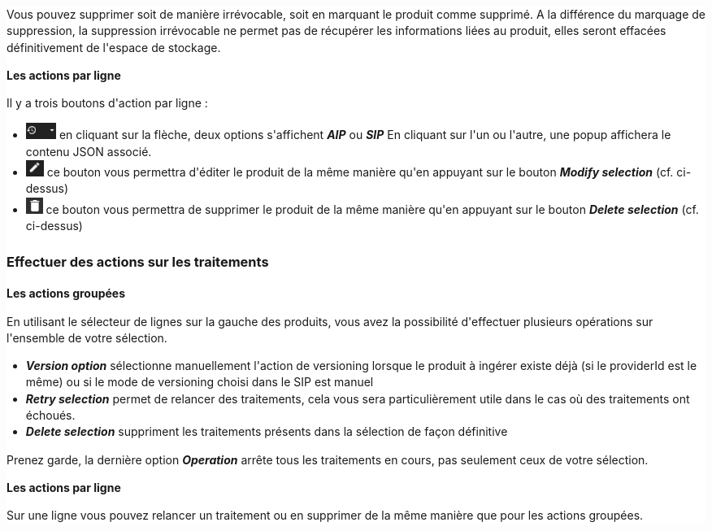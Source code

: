 Vous pouvez supprimer soit de manière irrévocable, soit en marquant le produit comme supprimé. A la différence du marquage de suppression, la suppression irrévocable ne permet pas de récupérer les informations liées au produit, elles seront effacées définitivement de l'espace de stockage.

**Les actions par ligne**

Il y a trois boutons d'action par ligne :

- <img src="/images/user-documentation/regards-icons/admin/load.png" alt="load product" height="20"/> en cliquant sur la flèche, deux options s'affichent <b><i>AIP</i></b> ou <b><i>SIP</i></b> En cliquant sur l'un ou l'autre, une popup affichera le contenu JSON associé.
- <img src="/images/user-documentation/regards-icons/admin/edit.png" alt="edit product" height="20"/> ce bouton vous permettra d'éditer le produit de la même manière qu'en appuyant sur le bouton <b><i>Modify selection</i></b> (cf. ci-dessus)
- <img src="/images/user-documentation/regards-icons/admin/delete.png" alt="delete product" height="20"/> ce bouton vous permettra de supprimer le produit de la même manière qu'en appuyant sur le bouton <b><i>Delete selection</i></b> (cf. ci-dessus)

### Effectuer des actions sur les traitements

**Les actions groupées**

En utilisant le sélecteur de lignes sur la gauche des produits, vous avez la possibilité d'effectuer plusieurs opérations sur l'ensemble de votre sélection.

- ***Version option*** sélectionne manuellement l'action de versioning lorsque le produit à ingérer existe déjà (si le providerId est le même) ou si le mode de versioning choisi dans le SIP est manuel
- ***Retry selection*** permet de relancer des traitements, cela vous sera particulièrement utile dans le cas où des traitements ont échoués.
- ***Delete selection*** suppriment les traitements présents dans la sélection de façon définitive

Prenez garde, la dernière option ***Operation*** arrête tous les traitements en cours, pas seulement ceux de votre sélection.

**Les actions par ligne**

Sur une ligne vous pouvez relancer un traitement ou en supprimer de la même manière que pour les actions groupées.
